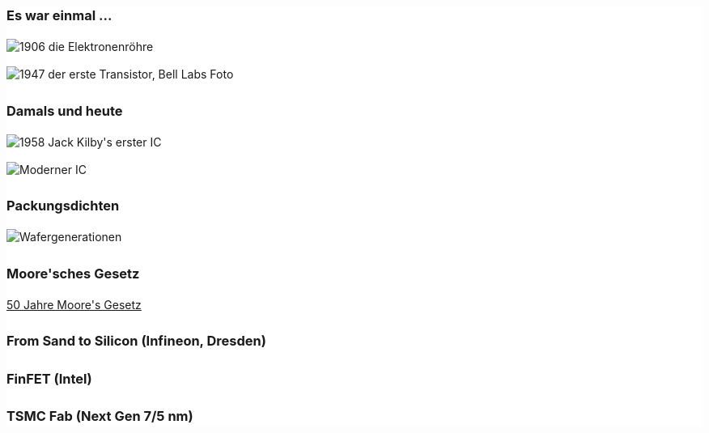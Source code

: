 

### Es war einmal ...



![<p><em>1906 die Elektronenröhre</em></p>](../../lecture/doconce/fig/lec_vacuum_tube.png)




![<p><em>1947 der erste Transistor, Bell Labs Foto</em></p>](../../lecture/doconce/fig/lec_1st_transistor.png)



### Damals und heute



![<p><em>1958 Jack Kilby's erster IC <div id="fig:kilbyic"></div></em></p>](../../lecture/doconce/fig/lec_1st_ic_kilby.png)




![<p><em>Moderner IC <div id="fig:modernic"></div></em></p>](../../lecture/doconce/fig/lec_modern_ic.png)



### Packungsdichten



![<p><em>Wafergenerationen <div id="fig:wafer"></div></em></p>](../../lecture/doconce/fig/lec_wafers.png)



### Moore'sches Gesetz


[50 Jahre Moore's Gesetz](https://www.intel.com/content/www/us/en/silicon-innovations/moores-law-technology.html)




### From Sand to Silicon (Infineon, Dresden)


<iframe width="793" height="446" src="https://www.youtube.com/embed/bor0qLifjz4?list=PLO_wT97BGA6xC6hNy9VGtt1bKwVuQXI5B" frameborder="0" allowfullscreen></iframe>




### FinFET (Intel)


<iframe width="793" height="446" src="https://www.youtube.com/embed/_VMYPLXnd7E" frameborder="0" allowfullscreen></iframe>




### TSMC Fab (Next Gen 7/5 nm)
